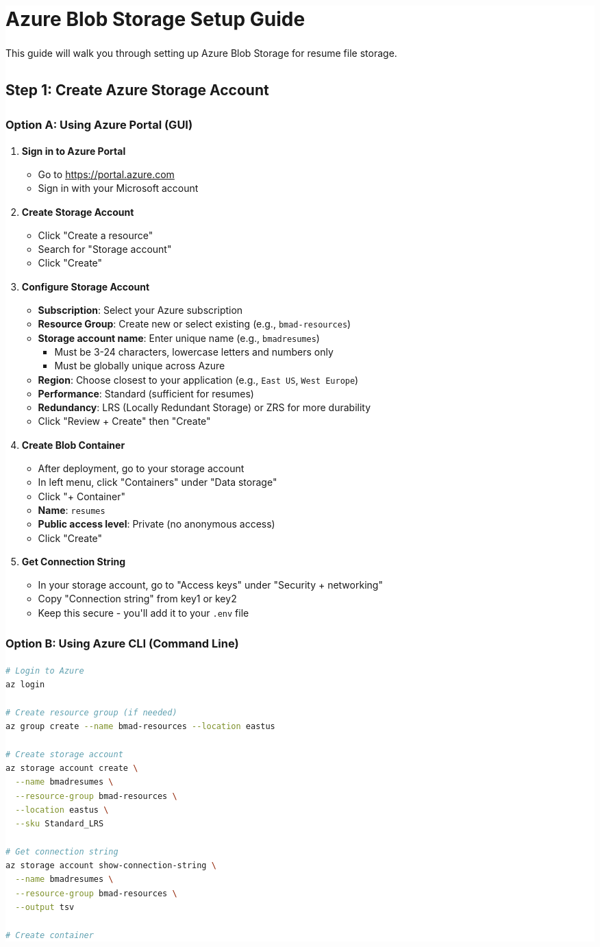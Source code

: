 # Azure Blob Storage Setup Guide

This guide will walk you through setting up Azure Blob Storage for resume file storage.

## Step 1: Create Azure Storage Account

### Option A: Using Azure Portal (GUI)

1. **Sign in to Azure Portal**
   - Go to https://portal.azure.com
   - Sign in with your Microsoft account

2. **Create Storage Account**
   - Click "Create a resource"
   - Search for "Storage account"
   - Click "Create"

3. **Configure Storage Account**
   - **Subscription**: Select your Azure subscription
   - **Resource Group**: Create new or select existing (e.g., `bmad-resources`)
   - **Storage account name**: Enter unique name (e.g., `bmadresumes`)
     - Must be 3-24 characters, lowercase letters and numbers only
     - Must be globally unique across Azure
   - **Region**: Choose closest to your application (e.g., `East US`, `West Europe`)
   - **Performance**: Standard (sufficient for resumes)
   - **Redundancy**: LRS (Locally Redundant Storage) or ZRS for more durability
   - Click "Review + Create" then "Create"

4. **Create Blob Container**
   - After deployment, go to your storage account
   - In left menu, click "Containers" under "Data storage"
   - Click "+ Container"
   - **Name**: `resumes`
   - **Public access level**: Private (no anonymous access)
   - Click "Create"

5. **Get Connection String**
   - In your storage account, go to "Access keys" under "Security + networking"
   - Copy "Connection string" from key1 or key2
   - Keep this secure - you'll add it to your `.env` file

### Option B: Using Azure CLI (Command Line)

```bash
# Login to Azure
az login

# Create resource group (if needed)
az group create --name bmad-resources --location eastus

# Create storage account
az storage account create \
  --name bmadresumes \
  --resource-group bmad-resources \
  --location eastus \
  --sku Standard_LRS

# Get connection string
az storage account show-connection-string \
  --name bmadresumes \
  --resource-group bmad-resources \
  --output tsv

# Create container
```